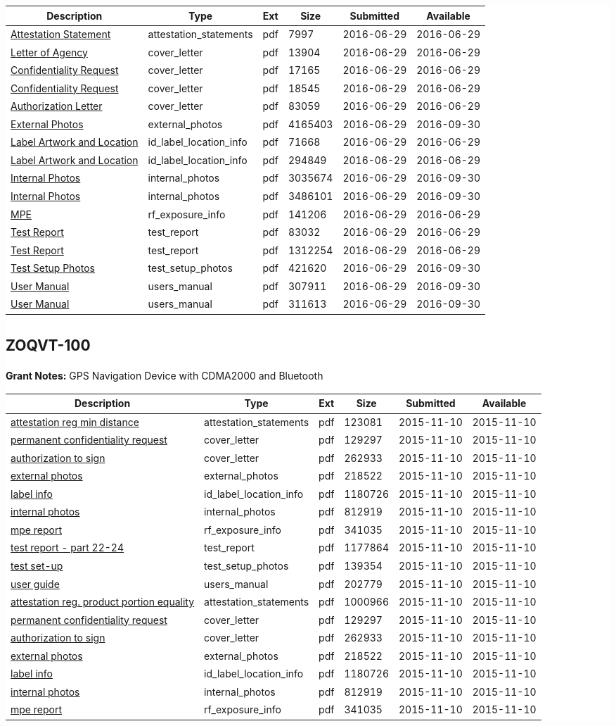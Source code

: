 | Description | Type | Ext | Size | Submitted | Available |
| ----------- | ---- | --- | ---- | --------- | --------- |
| [Attestation Statement](ZOQ-6500C/f54c245152a9588f74babdb809c4753b/3045516.pdf) | attestation_statements | pdf | 7997 | 2016-06-29 | 2016-06-29 |
| [Letter of Agency](ZOQ-6500C/f54c245152a9588f74babdb809c4753b/3045512.pdf) | cover_letter | pdf | 13904 | 2016-06-29 | 2016-06-29 |
| [Confidentiality Request](ZOQ-6500C/f54c245152a9588f74babdb809c4753b/3045513.pdf) | cover_letter | pdf | 17165 | 2016-06-29 | 2016-06-29 |
| [Confidentiality Request](ZOQ-6500C/f54c245152a9588f74babdb809c4753b/3045514.pdf) | cover_letter | pdf | 18545 | 2016-06-29 | 2016-06-29 |
| [Authorization Letter](ZOQ-6500C/f54c245152a9588f74babdb809c4753b/3045515.pdf) | cover_letter | pdf | 83059 | 2016-06-29 | 2016-06-29 |
| [External Photos](ZOQ-6500C/f54c245152a9588f74babdb809c4753b/3045538.pdf) | external_photos | pdf | 4165403 | 2016-06-29 | 2016-09-30 |
| [Label Artwork and Location](ZOQ-6500C/f54c245152a9588f74babdb809c4753b/3045536.pdf) | id_label_location_info | pdf | 71668 | 2016-06-29 | 2016-06-29 |
| [Label Artwork and Location](ZOQ-6500C/f54c245152a9588f74babdb809c4753b/3045537.pdf) | id_label_location_info | pdf | 294849 | 2016-06-29 | 2016-06-29 |
| [Internal Photos](ZOQ-6500C/f54c245152a9588f74babdb809c4753b/3045539.pdf) | internal_photos | pdf | 3035674 | 2016-06-29 | 2016-09-30 |
| [Internal Photos](ZOQ-6500C/f54c245152a9588f74babdb809c4753b/3045540.pdf) | internal_photos | pdf | 3486101 | 2016-06-29 | 2016-09-30 |
| [MPE](ZOQ-6500C/f54c245152a9588f74babdb809c4753b/3045541.pdf) | rf_exposure_info | pdf | 141206 | 2016-06-29 | 2016-06-29 |
| [Test Report](ZOQ-6500C/f54c245152a9588f74babdb809c4753b/3045522.pdf) | test_report | pdf | 83032 | 2016-06-29 | 2016-06-29 |
| [Test Report](ZOQ-6500C/f54c245152a9588f74babdb809c4753b/2094650.pdf) | test_report | pdf | 1312254 | 2016-06-29 | 2016-06-29 |
| [Test Setup Photos](ZOQ-6500C/f54c245152a9588f74babdb809c4753b/3045524.pdf) | test_setup_photos | pdf | 421620 | 2016-06-29 | 2016-09-30 |
| [User Manual](ZOQ-6500C/f54c245152a9588f74babdb809c4753b/3045517.pdf) | users_manual | pdf | 307911 | 2016-06-29 | 2016-09-30 |
| [User Manual](ZOQ-6500C/f54c245152a9588f74babdb809c4753b/3045518.pdf) | users_manual | pdf | 311613 | 2016-06-29 | 2016-09-30 |
## ZOQVT-100
**Grant Notes:** GPS Navigation Device with CDMA2000 and Bluetooth

| Description | Type | Ext | Size | Submitted | Available |
| ----------- | ---- | --- | ---- | --------- | --------- |
| [attestation reg min distance](ZOQVT-100/931de3fd4f6df0a749199a9534b11568/2808392.pdf) | attestation_statements | pdf | 123081 | 2015-11-10 | 2015-11-10 |
| [permanent confidentiality request](ZOQVT-100/931de3fd4f6df0a749199a9534b11568/2808366.pdf) | cover_letter | pdf | 129297 | 2015-11-10 | 2015-11-10 |
| [authorization to sign](ZOQVT-100/931de3fd4f6df0a749199a9534b11568/2808393.pdf) | cover_letter | pdf | 262933 | 2015-11-10 | 2015-11-10 |
| [external photos](ZOQVT-100/931de3fd4f6df0a749199a9534b11568/2808372.pdf) | external_photos | pdf | 218522 | 2015-11-10 | 2015-11-10 |
| [label info](ZOQVT-100/931de3fd4f6df0a749199a9534b11568/2808374.pdf) | id_label_location_info | pdf | 1180726 | 2015-11-10 | 2015-11-10 |
| [internal photos](ZOQVT-100/931de3fd4f6df0a749199a9534b11568/2808373.pdf) | internal_photos | pdf | 812919 | 2015-11-10 | 2015-11-10 |
| [mpe report](ZOQVT-100/931de3fd4f6df0a749199a9534b11568/2808416.pdf) | rf_exposure_info | pdf | 341035 | 2015-11-10 | 2015-11-10 |
| [test report - part 22-24](ZOQVT-100/931de3fd4f6df0a749199a9534b11568/2808417.pdf) | test_report | pdf | 1177864 | 2015-11-10 | 2015-11-10 |
| [test set-up](ZOQVT-100/931de3fd4f6df0a749199a9534b11568/2808418.pdf) | test_setup_photos | pdf | 139354 | 2015-11-10 | 2015-11-10 |
| [user guide](ZOQVT-100/931de3fd4f6df0a749199a9534b11568/2808375.pdf) | users_manual | pdf | 202779 | 2015-11-10 | 2015-11-10 |
| [attestation reg. product portion equality](ZOQVT-100/7a6f2a0bfda6e591828a0c9855e62fb7/2808622.pdf) | attestation_statements | pdf | 1000966 | 2015-11-10 | 2015-11-10 |
| [permanent confidentiality request](ZOQVT-100/7a6f2a0bfda6e591828a0c9855e62fb7/2808366.pdf) | cover_letter | pdf | 129297 | 2015-11-10 | 2015-11-10 |
| [authorization to sign](ZOQVT-100/7a6f2a0bfda6e591828a0c9855e62fb7/2808393.pdf) | cover_letter | pdf | 262933 | 2015-11-10 | 2015-11-10 |
| [external photos](ZOQVT-100/7a6f2a0bfda6e591828a0c9855e62fb7/2808372.pdf) | external_photos | pdf | 218522 | 2015-11-10 | 2015-11-10 |
| [label info](ZOQVT-100/7a6f2a0bfda6e591828a0c9855e62fb7/2808374.pdf) | id_label_location_info | pdf | 1180726 | 2015-11-10 | 2015-11-10 |
| [internal photos](ZOQVT-100/7a6f2a0bfda6e591828a0c9855e62fb7/2808373.pdf) | internal_photos | pdf | 812919 | 2015-11-10 | 2015-11-10 |
| [mpe report](ZOQVT-100/7a6f2a0bfda6e591828a0c9855e62fb7/2808416.pdf) | rf_exposure_info | pdf | 341035 | 2015-11-10 | 2015-11-10 |